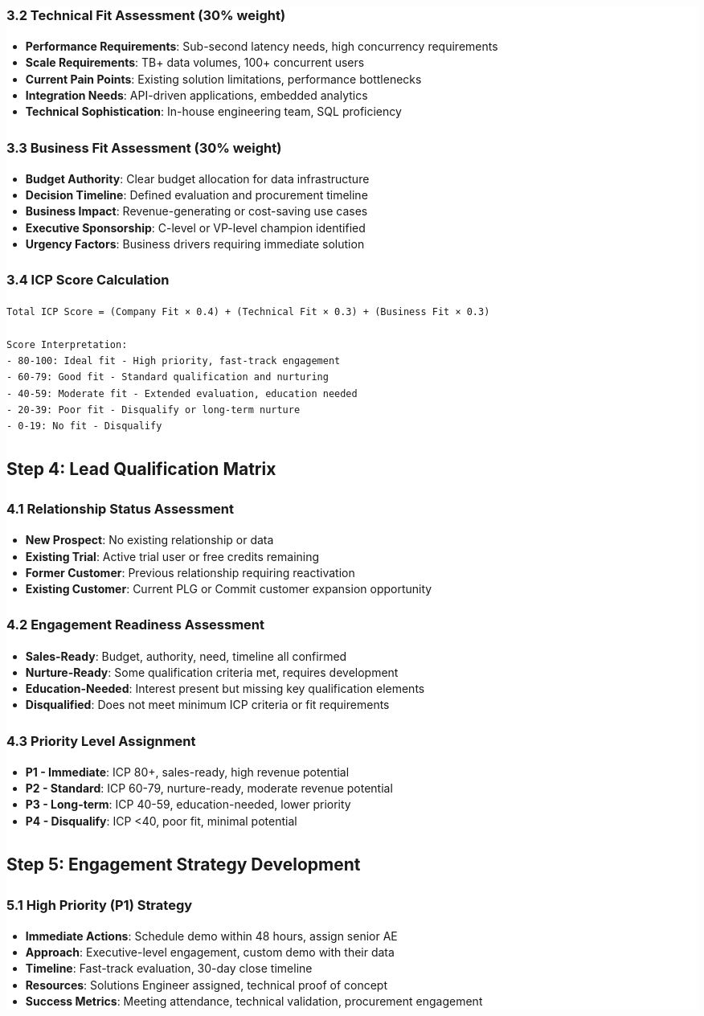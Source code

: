 ### 3.2 Technical Fit Assessment (30% weight)
- **Performance Requirements**: Sub-second latency needs, high concurrency requirements
- **Scale Requirements**: TB+ data volumes, 100+ concurrent users
- **Current Pain Points**: Existing solution limitations, performance bottlenecks
- **Integration Needs**: API-driven applications, embedded analytics
- **Technical Sophistication**: In-house engineering team, SQL proficiency

### 3.3 Business Fit Assessment (30% weight)
- **Budget Authority**: Clear budget allocation for data infrastructure
- **Decision Timeline**: Defined evaluation and procurement timeline
- **Business Impact**: Revenue-generating or cost-saving use cases
- **Executive Sponsorship**: C-level or VP-level champion identified
- **Urgency Factors**: Business drivers requiring immediate solution

### 3.4 ICP Score Calculation
```
Total ICP Score = (Company Fit × 0.4) + (Technical Fit × 0.3) + (Business Fit × 0.3)

Score Interpretation:
- 80-100: Ideal fit - High priority, fast-track engagement
- 60-79: Good fit - Standard qualification and nurturing
- 40-59: Moderate fit - Extended evaluation, education needed
- 20-39: Poor fit - Disqualify or long-term nurture
- 0-19: No fit - Disqualify
```

## Step 4: Lead Qualification Matrix

### 4.1 Relationship Status Assessment
- **New Prospect**: No existing relationship or data
- **Existing Trial**: Active trial user or free credits remaining
- **Former Customer**: Previous relationship requiring reactivation
- **Existing Customer**: Current PLG or Commit customer expansion opportunity

### 4.2 Engagement Readiness Assessment
- **Sales-Ready**: Budget, authority, need, timeline all confirmed
- **Nurture-Ready**: Some qualification criteria met, requires development
- **Education-Needed**: Interest present but missing key qualification elements
- **Disqualified**: Does not meet minimum ICP criteria or fit requirements

### 4.3 Priority Level Assignment
- **P1 - Immediate**: ICP 80+, sales-ready, high revenue potential
- **P2 - Standard**: ICP 60-79, nurture-ready, moderate revenue potential  
- **P3 - Long-term**: ICP 40-59, education-needed, lower priority
- **P4 - Disqualify**: ICP <40, poor fit, minimal potential

## Step 5: Engagement Strategy Development

### 5.1 High Priority (P1) Strategy
- **Immediate Actions**: Schedule demo within 48 hours, assign senior AE
- **Approach**: Executive-level engagement, custom demo with their data
- **Timeline**: Fast-track evaluation, 30-day close timeline
- **Resources**: Solutions Engineer assigned, technical proof of concept
- **Success Metrics**: Meeting attendance, technical validation, procurement engagement
